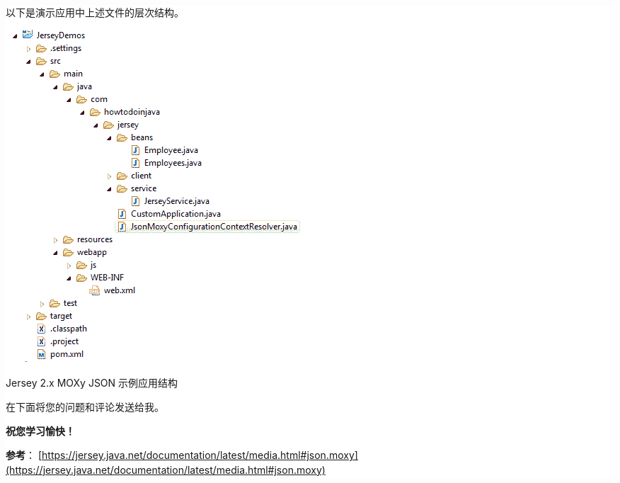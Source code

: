 以下是演示应用中上述文件的层次结构。

![Jersey 2.x MOXy JSON Demo Application Structure](img/bbbdeceed1ac0a52d8b6db9b2ecc1cb4.png)

Jersey 2.x MOXy JSON 示例应用结构



在下面将您的问题和评论发送给我。

**祝您学习愉快！**

**参考**： [https://jersey.java.net/documentation/latest/media.html#json.moxy](https://jersey.java.net/documentation/latest/media.html#json.moxy)